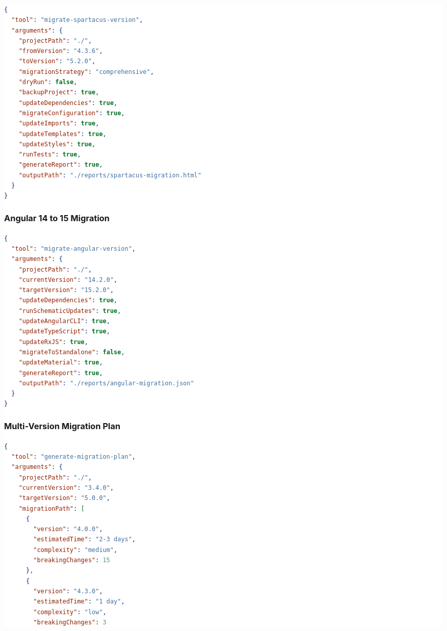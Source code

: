 ```json
{
  "tool": "migrate-spartacus-version",
  "arguments": {
    "projectPath": "./",
    "fromVersion": "4.3.6",
    "toVersion": "5.2.0",
    "migrationStrategy": "comprehensive",
    "dryRun": false,
    "backupProject": true,
    "updateDependencies": true,
    "migrateConfiguration": true,
    "updateImports": true,
    "updateTemplates": true,
    "updateStyles": true,
    "runTests": true,
    "generateReport": true,
    "outputPath": "./reports/spartacus-migration.html"
  }
}
```

### Angular 14 to 15 Migration

```json
{
  "tool": "migrate-angular-version",
  "arguments": {
    "projectPath": "./",
    "currentVersion": "14.2.0",
    "targetVersion": "15.2.0",
    "updateDependencies": true,
    "runSchematicUpdates": true,
    "updateAngularCLI": true,
    "updateTypeScript": true,
    "updateRxJS": true,
    "migrateToStandalone": false,
    "updateMaterial": true,
    "generateReport": true,
    "outputPath": "./reports/angular-migration.json"
  }
}
```

### Multi-Version Migration Plan

```json
{
  "tool": "generate-migration-plan",
  "arguments": {
    "projectPath": "./",
    "currentVersion": "3.4.0",
    "targetVersion": "5.0.0",
    "migrationPath": [
      {
        "version": "4.0.0",
        "estimatedTime": "2-3 days",
        "complexity": "medium",
        "breakingChanges": 15
      },
      {
        "version": "4.3.0",
        "estimatedTime": "1 day",
        "complexity": "low",
        "breakingChanges": 3
```